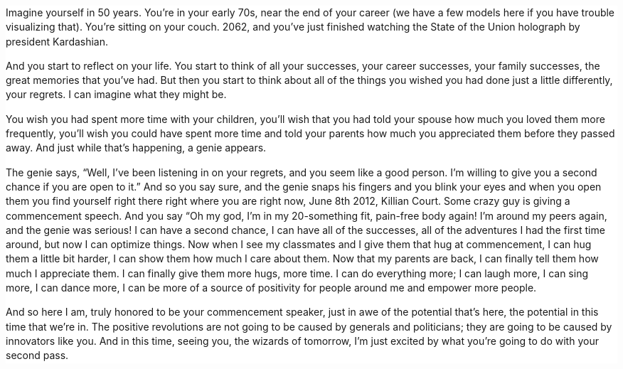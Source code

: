 Imagine yourself in 50 years. You’re in your early 70s, near the end of your career (we have a few models here if you have trouble visualizing that). You’re sitting on your couch. 2062, and you’ve just finished watching the State of the Union holograph by president Kardashian.

And you start to reflect on your life. You start to think of all your successes, your career successes, your family successes, the great memories that you’ve had. But then you start to think about all of the things you wished you had done just a little differently, your regrets. I can imagine what they might be.

You wish you had spent more time with your children, you’ll wish that you had told your spouse how much you loved them more frequently, you’ll wish you could have spent more time and told your parents how much you appreciated them before they passed away. And just while that’s happening, a genie appears.

The genie says, “Well, I’ve been listening in on your regrets, and you seem like a good person. I’m willing to give you a second chance if you are open to it.” And so you say sure, and the genie snaps his fingers and you blink your eyes and when you open them you find yourself right there right where you are right now, June 8th 2012, Killian Court. Some crazy guy is giving a commencement speech. And you say “Oh my god, I’m in my 20-something fit, pain-free body again! I’m around my peers again, and the genie was serious! I can have a second chance, I can have all of the successes, all of the adventures I had the first time around, but now I can optimize things. Now when I see my classmates and I give them that hug at commencement, I can hug them a little bit harder, I can show them how much I care about them. Now that my parents are back, I can finally tell them how much I appreciate them. I can finally give them more hugs, more time. I can do everything more; I can laugh more, I can sing more, I can dance more, I can be more of a source of positivity for people around me and empower more people.

And so here I am, truly honored to be your commencement speaker, just in awe of the potential that’s here, the potential in this time that we’re in. The positive revolutions are not going to be caused by generals and politicians; they are going to be caused by innovators like you. And in this time, seeing you, the wizards of tomorrow, I’m just excited by what you’re going to do with your second pass.